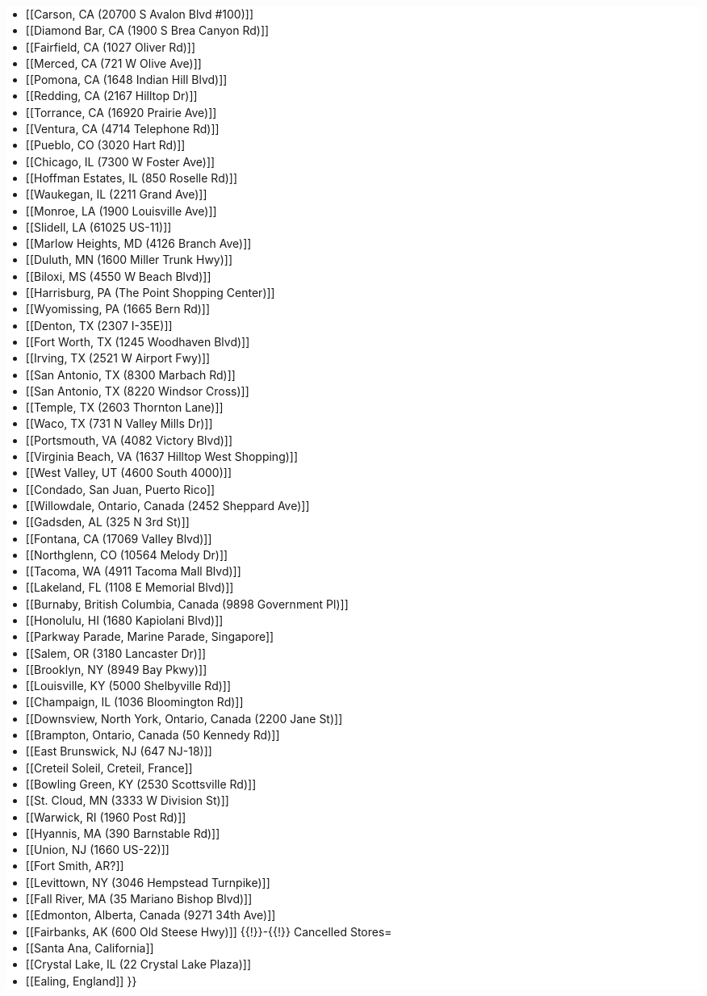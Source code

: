 * [[Carson, CA (20700 S Avalon Blvd #100)]]
* [[Diamond Bar, CA (1900 S Brea Canyon Rd)]]
* [[Fairfield, CA (1027 Oliver Rd)]]
* [[Merced, CA (721 W Olive Ave)]]
* [[Pomona, CA (1648 Indian Hill Blvd)]]
* [[Redding, CA (2167 Hilltop Dr)]]
* [[Torrance, CA (16920 Prairie Ave)]]
* [[Ventura, CA (4714 Telephone Rd)]]
* [[Pueblo, CO (3020 Hart Rd)]]
* [[Chicago, IL (7300 W Foster Ave)]]
* [[Hoffman Estates, IL (850 Roselle Rd)]]
* [[Waukegan, IL (2211 Grand Ave)]]
* [[Monroe, LA (1900 Louisville Ave)]]
* [[Slidell, LA (61025 US-11)]]
* [[Marlow Heights, MD (4126 Branch Ave)]]
* [[Duluth, MN (1600 Miller Trunk Hwy)]]
* [[Biloxi, MS (4550 W Beach Blvd)]]
* [[Harrisburg, PA (The Point Shopping Center)]]
* [[Wyomissing, PA (1665 Bern Rd)]]
* [[Denton, TX (2307 I-35E)]]
* [[Fort Worth, TX (1245 Woodhaven Blvd)]]
* [[Irving, TX (2521 W Airport Fwy)]]
* [[San Antonio, TX (8300 Marbach Rd)]]
* [[San Antonio, TX (8220 Windsor Cross)]]
* [[Temple, TX (2603 Thornton Lane)]]
* [[Waco, TX (731 N Valley Mills Dr)]]
* [[Portsmouth, VA (4082 Victory Blvd)]]
* [[Virginia Beach, VA (1637 Hilltop West Shopping)]]
* [[West Valley, UT (4600 South 4000)]]
* [[Condado, San Juan, Puerto Rico]]
* [[Willowdale, Ontario, Canada (2452 Sheppard Ave)]]
* [[Gadsden, AL (325 N 3rd St)]]
* [[Fontana, CA (17069 Valley Blvd)]]
* [[Northglenn, CO (10564 Melody Dr)]]
* [[Tacoma, WA (4911 Tacoma Mall Blvd)]]
* [[Lakeland, FL (1108 E Memorial Blvd)]]
* [[Burnaby, British Columbia, Canada (9898 Government Pl)]]
* [[Honolulu, HI (1680 Kapiolani Blvd)]]
* [[Parkway Parade, Marine Parade, Singapore]]
* [[Salem, OR (3180 Lancaster Dr)]]
* [[Brooklyn, NY (8949 Bay Pkwy)]]
* [[Louisville, KY (5000 Shelbyville Rd)]]
* [[Champaign, IL (1036 Bloomington Rd)]]
* [[Downsview, North York, Ontario, Canada (2200 Jane St)]]
* [[Brampton, Ontario, Canada (50 Kennedy Rd)]]
* [[East Brunswick, NJ (647 NJ-18)]]
* [[Creteil Soleil, Creteil, France]]
* [[Bowling Green, KY (2530 Scottsville Rd)]]
* [[St. Cloud, MN (3333 W Division St)]]
* [[Warwick, RI (1960 Post Rd)]]
* [[Hyannis, MA (390 Barnstable Rd)]]
* [[Union, NJ (1660 US-22)]]
* [[Fort Smith, AR?]]
* [[Levittown, NY (3046 Hempstead Turnpike)]]
* [[Fall River, MA (35 Mariano Bishop Blvd)]]
* [[Edmonton, Alberta, Canada (9271 34th Ave)]]
* [[Fairbanks, AK (600 Old Steese Hwy)]]
 {{!}}-{{!}}
 Cancelled Stores=
* [[Santa Ana, California]]
* [[Crystal Lake, IL (22 Crystal Lake Plaza)]]
* [[Ealing, England]]
}}